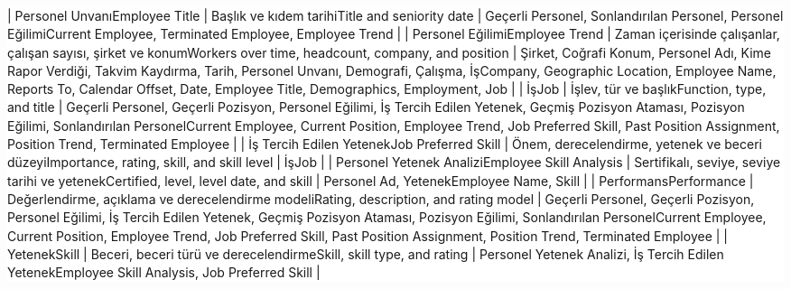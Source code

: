 | <span data-ttu-id="64d71-175">Personel Unvanı</span><span class="sxs-lookup"><span data-stu-id="64d71-175">Employee Title</span></span>           | <span data-ttu-id="64d71-176">Başlık ve kıdem tarihi</span><span class="sxs-lookup"><span data-stu-id="64d71-176">Title and seniority date</span></span>                                                                                   | <span data-ttu-id="64d71-177">Geçerli Personel, Sonlandırılan Personel, Personel Eğilimi</span><span class="sxs-lookup"><span data-stu-id="64d71-177">Current Employee, Terminated Employee, Employee Trend</span></span> |
| <span data-ttu-id="64d71-178">Personel Eğilimi</span><span class="sxs-lookup"><span data-stu-id="64d71-178">Employee Trend</span></span>           | <span data-ttu-id="64d71-179">Zaman içerisinde çalışanlar, çalışan sayısı, şirket ve konum</span><span class="sxs-lookup"><span data-stu-id="64d71-179">Workers over time, headcount, company, and position</span></span>                                                        | <span data-ttu-id="64d71-180">Şirket, Coğrafi Konum, Personel Adı, Kime Rapor Verdiği, Takvim Kaydırma, Tarih, Personel Unvanı, Demografi, Çalışma, İş</span><span class="sxs-lookup"><span data-stu-id="64d71-180">Company, Geographic Location, Employee Name, Reports To, Calendar Offset, Date, Employee Title, Demographics, Employment, Job</span></span> |
| <span data-ttu-id="64d71-181">İş</span><span class="sxs-lookup"><span data-stu-id="64d71-181">Job</span></span>                      | <span data-ttu-id="64d71-182">İşlev, tür ve başlık</span><span class="sxs-lookup"><span data-stu-id="64d71-182">Function, type, and title</span></span>                                                                                  | <span data-ttu-id="64d71-183">Geçerli Personel, Geçerli Pozisyon, Personel Eğilimi, İş Tercih Edilen Yetenek, Geçmiş Pozisyon Ataması, Pozisyon Eğilimi, Sonlandırılan Personel</span><span class="sxs-lookup"><span data-stu-id="64d71-183">Current Employee, Current Position, Employee Trend, Job Preferred Skill, Past Position Assignment, Position Trend, Terminated Employee</span></span> |
| <span data-ttu-id="64d71-184">İş Tercih Edilen Yetenek</span><span class="sxs-lookup"><span data-stu-id="64d71-184">Job Preferred Skill</span></span>      | <span data-ttu-id="64d71-185">Önem, derecelendirme, yetenek ve beceri düzeyi</span><span class="sxs-lookup"><span data-stu-id="64d71-185">Importance, rating, skill, and skill level</span></span>                                                                 | <span data-ttu-id="64d71-186">İş</span><span class="sxs-lookup"><span data-stu-id="64d71-186">Job</span></span> |
| <span data-ttu-id="64d71-187">Personel Yetenek Analizi</span><span class="sxs-lookup"><span data-stu-id="64d71-187">Employee Skill Analysis</span></span>  | <span data-ttu-id="64d71-188">Sertifikalı, seviye, seviye tarihi ve yetenek</span><span class="sxs-lookup"><span data-stu-id="64d71-188">Certified, level, level date, and skill</span></span>                                                                    | <span data-ttu-id="64d71-189">Personel Ad, Yetenek</span><span class="sxs-lookup"><span data-stu-id="64d71-189">Employee Name, Skill</span></span> |
| <span data-ttu-id="64d71-190">Performans</span><span class="sxs-lookup"><span data-stu-id="64d71-190">Performance</span></span>              | <span data-ttu-id="64d71-191">Değerlendirme, açıklama ve derecelendirme modeli</span><span class="sxs-lookup"><span data-stu-id="64d71-191">Rating, description, and rating model</span></span>                                                                      | <span data-ttu-id="64d71-192">Geçerli Personel, Geçerli Pozisyon, Personel Eğilimi, İş Tercih Edilen Yetenek, Geçmiş Pozisyon Ataması, Pozisyon Eğilimi, Sonlandırılan Personel</span><span class="sxs-lookup"><span data-stu-id="64d71-192">Current Employee, Current Position, Employee Trend, Job Preferred Skill, Past Position Assignment, Position Trend, Terminated Employee</span></span> |
| <span data-ttu-id="64d71-193">Yetenek</span><span class="sxs-lookup"><span data-stu-id="64d71-193">Skill</span></span>                    | <span data-ttu-id="64d71-194">Beceri, beceri türü ve derecelendirme</span><span class="sxs-lookup"><span data-stu-id="64d71-194">Skill, skill type, and rating</span></span>                                                                              | <span data-ttu-id="64d71-195">Personel Yetenek Analizi, İş Tercih Edilen Yetenek</span><span class="sxs-lookup"><span data-stu-id="64d71-195">Employee Skill Analysis, Job Preferred Skill</span></span> |

